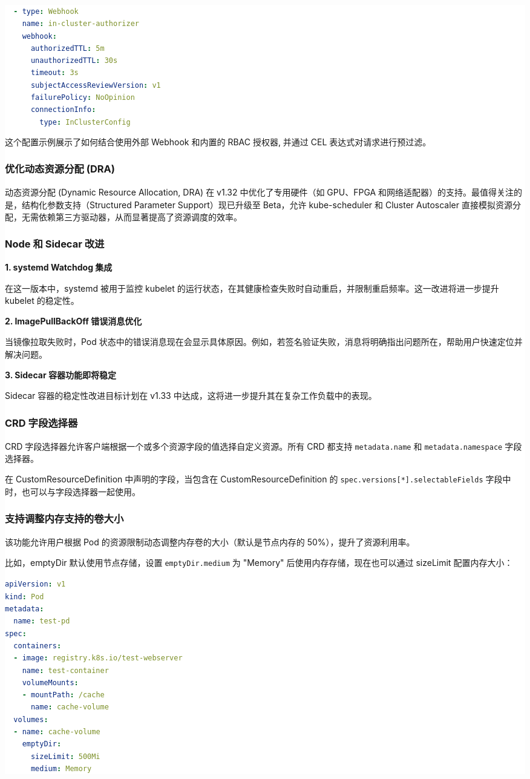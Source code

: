 ```yaml
  - type: Webhook
    name: in-cluster-authorizer
    webhook:
      authorizedTTL: 5m
      unauthorizedTTL: 30s
      timeout: 3s
      subjectAccessReviewVersion: v1
      failurePolicy: NoOpinion
      connectionInfo:
        type: InClusterConfig
```

这个配置示例展示了如何结合使用外部 Webhook 和内置的 RBAC 授权器, 并通过 CEL 表达式对请求进行预过滤。

### 优化动态资源分配 (DRA)

动态资源分配 (Dynamic Resource Allocation, DRA) 在 v1.32 中优化了专用硬件（如 GPU、FPGA 和网络适配器）的支持。最值得关注的是，结构化参数支持（Structured Parameter Support）现已升级至 Beta，允许 kube-scheduler 和 Cluster Autoscaler 直接模拟资源分配，无需依赖第三方驱动器，从而显著提高了资源调度的效率。

### Node 和 Sidecar 改进

**1. systemd Watchdog 集成**

在这一版本中，systemd 被用于监控 kubelet 的运行状态，在其健康检查失败时自动重启，并限制重启频率。这一改进将进一步提升 kubelet 的稳定性。

**2. ImagePullBackOff 错误消息优化**

当镜像拉取失败时，Pod 状态中的错误消息现在会显示具体原因。例如，若签名验证失败，消息将明确指出问题所在，帮助用户快速定位并解决问题。

**3. Sidecar 容器功能即将稳定**

Sidecar 容器的稳定性改进目标计划在 v1.33 中达成，这将进一步提升其在复杂工作负载中的表现。

### CRD 字段选择器

CRD 字段选择器允许客户端根据一个或多个资源字段的值选择自定义资源。所有 CRD 都支持 `metadata.name` 和 `metadata.namespace` 字段选择器。

在 CustomResourceDefinition 中声明的字段，当包含在 CustomResourceDefinition 的 `spec.versions[*].selectableFields` 字段中时，也可以与字段选择器一起使用。

### 支持调整内存支持的卷大小

该功能允许用户根据 Pod 的资源限制动态调整内存卷的大小（默认是节点内存的 50%），提升了资源利用率。

比如，emptyDir 默认使用节点存储，设置 `emptyDir.medium` 为 "Memory" 后使用内存存储，现在也可以通过 sizeLimit 配置内存大小：

```yaml
apiVersion: v1
kind: Pod
metadata:
  name: test-pd
spec:
  containers:
  - image: registry.k8s.io/test-webserver
    name: test-container
    volumeMounts:
    - mountPath: /cache
      name: cache-volume
  volumes:
  - name: cache-volume
    emptyDir:
      sizeLimit: 500Mi
      medium: Memory
```
